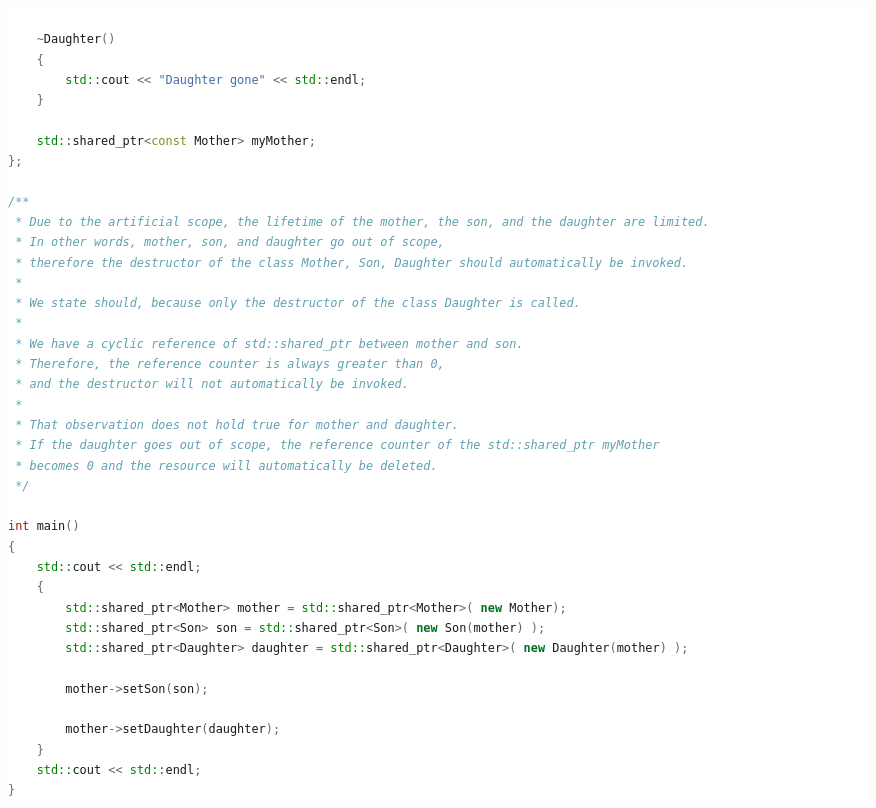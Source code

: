 ```cpp

    ~Daughter()
    {
        std::cout << "Daughter gone" << std::endl;
    }

    std::shared_ptr<const Mother> myMother;
};

/**
 * Due to the artificial scope, the lifetime of the mother, the son, and the daughter are limited. 
 * In other words, mother, son, and daughter go out of scope, 
 * therefore the destructor of the class Mother, Son, Daughter should automatically be invoked.
 * 
 * We state should, because only the destructor of the class Daughter is called.
 * 
 * We have a cyclic reference of std::shared_ptr between mother and son. 
 * Therefore, the reference counter is always greater than 0, 
 * and the destructor will not automatically be invoked.
 * 
 * That observation does not hold true for mother and daughter. 
 * If the daughter goes out of scope, the reference counter of the std::shared_ptr myMother 
 * becomes 0 and the resource will automatically be deleted.
 */

int main()
{
    std::cout << std::endl;
    {
        std::shared_ptr<Mother> mother = std::shared_ptr<Mother>( new Mother);
        std::shared_ptr<Son> son = std::shared_ptr<Son>( new Son(mother) );
        std::shared_ptr<Daughter> daughter = std::shared_ptr<Daughter>( new Daughter(mother) );

        mother->setSon(son);

        mother->setDaughter(daughter);
    }
    std::cout << std::endl;
}
```